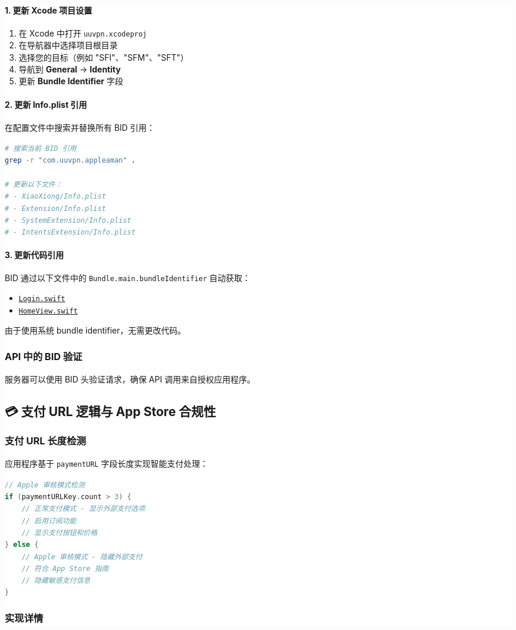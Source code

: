 #### 1. 更新 Xcode 项目设置
1. 在 Xcode 中打开 `uuvpn.xcodeproj`
2. 在导航器中选择项目根目录
3. 选择您的目标（例如 "SFI"、"SFM"、"SFT"）
4. 导航到 **General** → **Identity**
5. 更新 **Bundle Identifier** 字段

#### 2. 更新 Info.plist 引用
在配置文件中搜索并替换所有 BID 引用：

```bash
# 搜索当前 BID 引用
grep -r "com.uuvpn.appleaman" .

# 更新以下文件：
# - XiaoXiong/Info.plist
# - Extension/Info.plist  
# - SystemExtension/Info.plist
# - IntentsExtension/Info.plist
```

#### 3. 更新代码引用
BID 通过以下文件中的 `Bundle.main.bundleIdentifier` 自动获取：
- [`Login.swift`](XiaoXiong/DefaultUI/View/LoginView/Login.swift:494)
- [`HomeView.swift`](XiaoXiong/DefaultUI/View/HomeView.swift:984)

由于使用系统 bundle identifier，无需更改代码。

### API 中的 BID 验证

服务器可以使用 BID 头验证请求，确保 API 调用来自授权应用程序。

## 💳 支付 URL 逻辑与 App Store 合规性

### 支付 URL 长度检测

应用程序基于 `paymentURL` 字段长度实现智能支付处理：

```swift
// Apple 审核模式检测
if (paymentURLKey.count > 3) {
    // 正常支付模式 - 显示外部支付选项
    // 启用订阅功能
    // 显示支付按钮和价格
} else {
    // Apple 审核模式 - 隐藏外部支付
    // 符合 App Store 指南
    // 隐藏敏感支付信息
}
```

### 实现详情

